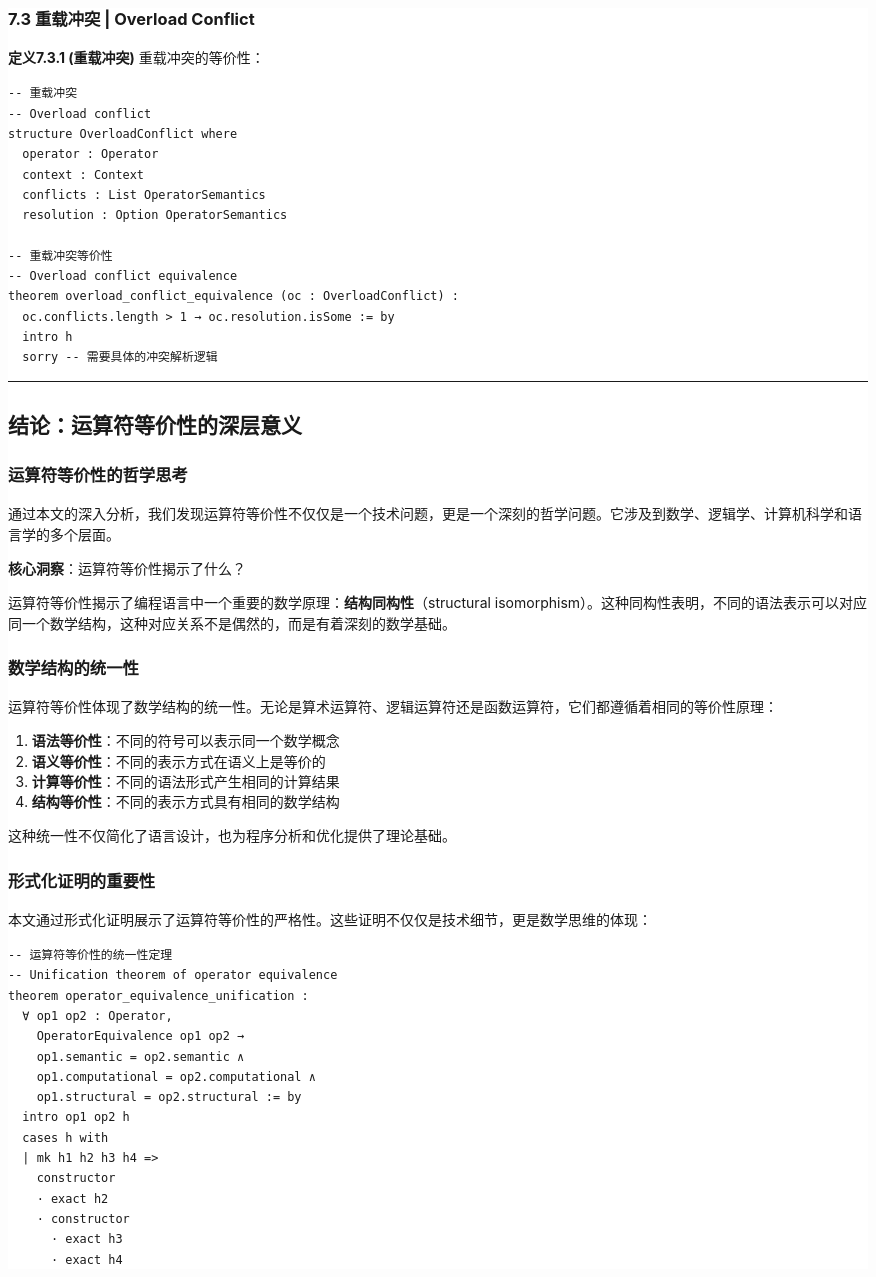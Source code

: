 ### 7.3 重载冲突 | Overload Conflict

**定义7.3.1 (重载冲突)** 重载冲突的等价性：

```lean
-- 重载冲突
-- Overload conflict
structure OverloadConflict where
  operator : Operator
  context : Context
  conflicts : List OperatorSemantics
  resolution : Option OperatorSemantics

-- 重载冲突等价性
-- Overload conflict equivalence
theorem overload_conflict_equivalence (oc : OverloadConflict) :
  oc.conflicts.length > 1 → oc.resolution.isSome := by
  intro h
  sorry -- 需要具体的冲突解析逻辑
```

---

## 结论：运算符等价性的深层意义

### 运算符等价性的哲学思考

通过本文的深入分析，我们发现运算符等价性不仅仅是一个技术问题，更是一个深刻的哲学问题。它涉及到数学、逻辑学、计算机科学和语言学的多个层面。

**核心洞察**：运算符等价性揭示了什么？

运算符等价性揭示了编程语言中一个重要的数学原理：**结构同构性**（structural isomorphism）。这种同构性表明，不同的语法表示可以对应同一个数学结构，这种对应关系不是偶然的，而是有着深刻的数学基础。

### 数学结构的统一性

运算符等价性体现了数学结构的统一性。无论是算术运算符、逻辑运算符还是函数运算符，它们都遵循着相同的等价性原理：

1. **语法等价性**：不同的符号可以表示同一个数学概念
2. **语义等价性**：不同的表示方式在语义上是等价的
3. **计算等价性**：不同的语法形式产生相同的计算结果
4. **结构等价性**：不同的表示方式具有相同的数学结构

这种统一性不仅简化了语言设计，也为程序分析和优化提供了理论基础。

### 形式化证明的重要性

本文通过形式化证明展示了运算符等价性的严格性。这些证明不仅仅是技术细节，更是数学思维的体现：

```lean
-- 运算符等价性的统一性定理
-- Unification theorem of operator equivalence
theorem operator_equivalence_unification :
  ∀ op1 op2 : Operator,
    OperatorEquivalence op1 op2 →
    op1.semantic = op2.semantic ∧
    op1.computational = op2.computational ∧
    op1.structural = op2.structural := by
  intro op1 op2 h
  cases h with
  | mk h1 h2 h3 h4 =>
    constructor
    · exact h2
    · constructor
      · exact h3
      · exact h4

```